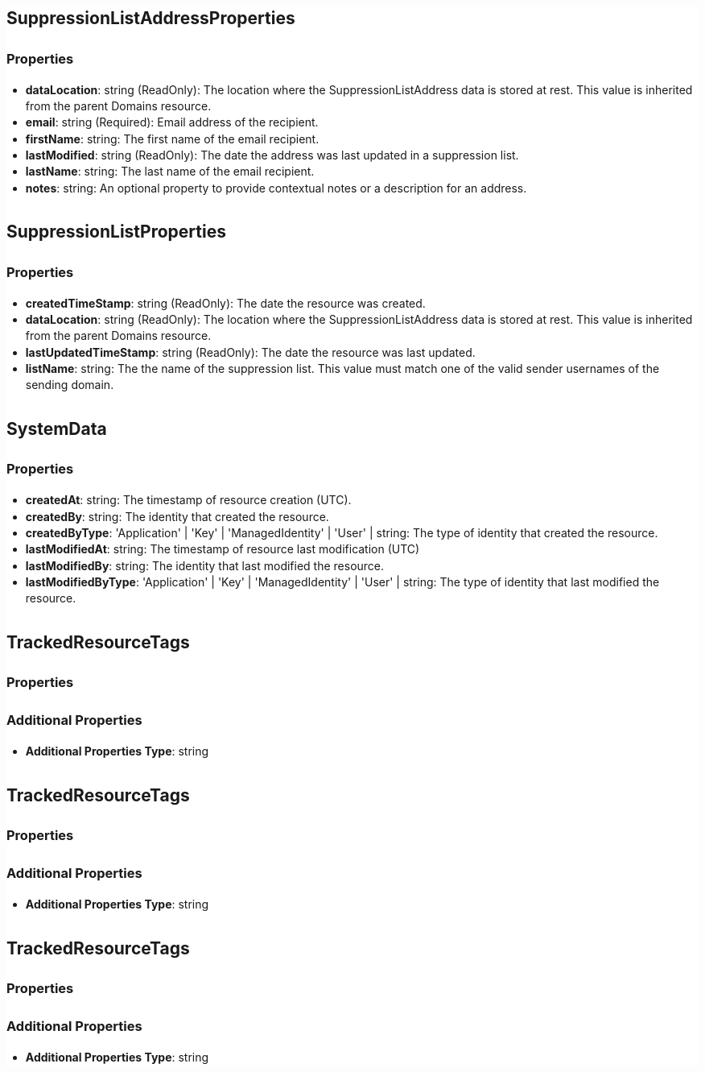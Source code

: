 ## SuppressionListAddressProperties
### Properties
* **dataLocation**: string (ReadOnly): The location where the SuppressionListAddress data is stored at rest. This value is inherited from the parent Domains resource.
* **email**: string (Required): Email address of the recipient.
* **firstName**: string: The first name of the email recipient.
* **lastModified**: string (ReadOnly): The date the address was last updated in a suppression list.
* **lastName**: string: The last name of the email recipient.
* **notes**: string: An optional property to provide contextual notes or a description for an address.

## SuppressionListProperties
### Properties
* **createdTimeStamp**: string (ReadOnly): The date the resource was created.
* **dataLocation**: string (ReadOnly): The location where the SuppressionListAddress data is stored at rest. This value is inherited from the parent Domains resource.
* **lastUpdatedTimeStamp**: string (ReadOnly): The date the resource was last updated.
* **listName**: string: The the name of the suppression list. This value must match one of the valid sender usernames of the sending domain.

## SystemData
### Properties
* **createdAt**: string: The timestamp of resource creation (UTC).
* **createdBy**: string: The identity that created the resource.
* **createdByType**: 'Application' | 'Key' | 'ManagedIdentity' | 'User' | string: The type of identity that created the resource.
* **lastModifiedAt**: string: The timestamp of resource last modification (UTC)
* **lastModifiedBy**: string: The identity that last modified the resource.
* **lastModifiedByType**: 'Application' | 'Key' | 'ManagedIdentity' | 'User' | string: The type of identity that last modified the resource.

## TrackedResourceTags
### Properties
### Additional Properties
* **Additional Properties Type**: string

## TrackedResourceTags
### Properties
### Additional Properties
* **Additional Properties Type**: string

## TrackedResourceTags
### Properties
### Additional Properties
* **Additional Properties Type**: string
